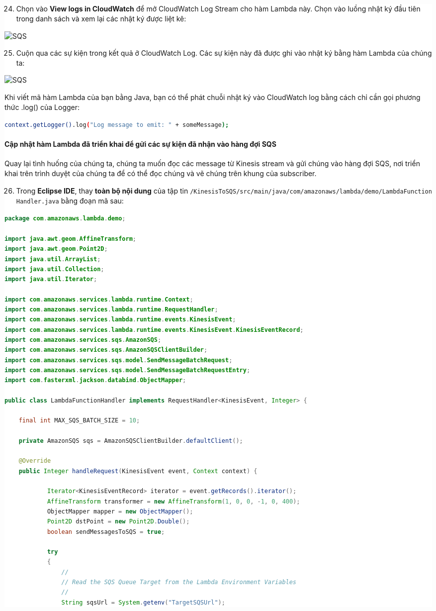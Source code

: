 24. Chọn vào **View logs in CloudWatch** để mở CloudWatch Log Stream cho hàm Lambda này. Chọn vào luồng nhật ký đầu tiên trong danh sách và xem lại các nhật ký được liệt kê:

![SQS](/images/2/31.png?width=90pc)

25. Cuộn qua các sự kiện trong kết quả ở CloudWatch Log. Các sự kiện này đã được ghi vào nhật ký bằng hàm Lambda của chúng ta:

![SQS](/images/2/32.png?width=90pc)

Khi viết mã hàm Lambda của bạn bằng Java, bạn có thể phát chuỗi nhật ký vào CloudWatch log bằng cách chỉ cần gọi phương thức .log() của Logger:

```bash
context.getLogger().log("Log message to emit: " + someMessage);
```

#### Cập nhật hàm Lambda đã triển khai để gửi các sự kiện đã nhận vào hàng đợi SQS

Quay lại tình huống của chúng ta, chúng ta muốn đọc các message từ Kinesis stream và gửi chúng vào hàng đợi SQS, nơi triển khai trên trình duyệt của chúng ta để có thể đọc chúng và vẽ chúng trên khung của subscriber.

26. Trong **Eclipse IDE**, thay **toàn bộ nội dung** của tập tin ```/KinesisToSQS/src/main/java/com/amazonaws/lambda/demo/LambdaFunctionHandler.java``` bằng đoạn mã sau:

```java
package com.amazonaws.lambda.demo;

import java.awt.geom.AffineTransform;
import java.awt.geom.Point2D;
import java.util.ArrayList;
import java.util.Collection;
import java.util.Iterator;

import com.amazonaws.services.lambda.runtime.Context;
import com.amazonaws.services.lambda.runtime.RequestHandler;
import com.amazonaws.services.lambda.runtime.events.KinesisEvent;
import com.amazonaws.services.lambda.runtime.events.KinesisEvent.KinesisEventRecord;
import com.amazonaws.services.sqs.AmazonSQS;
import com.amazonaws.services.sqs.AmazonSQSClientBuilder;
import com.amazonaws.services.sqs.model.SendMessageBatchRequest;
import com.amazonaws.services.sqs.model.SendMessageBatchRequestEntry;
import com.fasterxml.jackson.databind.ObjectMapper;

public class LambdaFunctionHandler implements RequestHandler<KinesisEvent, Integer> {

	final int MAX_SQS_BATCH_SIZE = 10;

	private AmazonSQS sqs = AmazonSQSClientBuilder.defaultClient();

    @Override
    public Integer handleRequest(KinesisEvent event, Context context) {

    		Iterator<KinesisEventRecord> iterator = event.getRecords().iterator();    		
    		AffineTransform transformer = new AffineTransform(1, 0, 0, -1, 0, 400);
    		ObjectMapper mapper = new ObjectMapper();
    		Point2D dstPoint = new Point2D.Double();
    		boolean sendMessagesToSQS = true;
    		
    		try
    		{
    			//
    			// Read the SQS Queue Target from the Lambda Environment Variables
    			//
    			String sqsUrl = System.getenv("TargetSQSUrl");
```